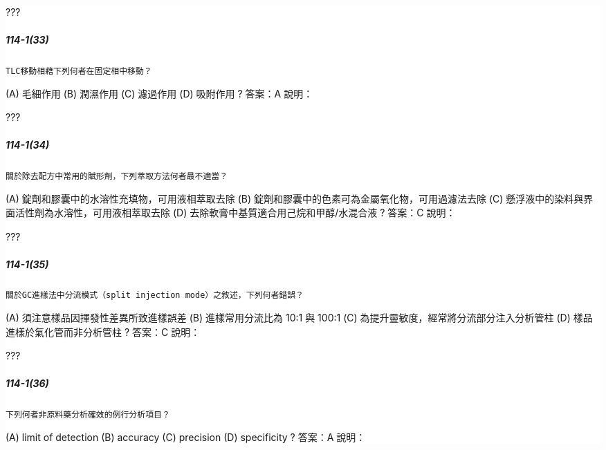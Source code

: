 ???

##### 114-1(33)
```Question
TLC移動相藉下列何者在固定相中移動？
```
(A) 毛細作用
(B) 潤濕作用
(C) 濾過作用
(D) 吸附作用
?
答案：A
說明：

???

##### 114-1(34)
```Question
關於除去配方中常用的賦形劑，下列萃取方法何者最不適當？
```
(A) 錠劑和膠囊中的水溶性充填物，可用液相萃取去除
(B) 錠劑和膠囊中的色素可為金屬氧化物，可用過濾法去除
(C) 懸浮液中的染料與界面活性劑為水溶性，可用液相萃取去除
(D) 去除軟膏中基質適合用己烷和甲醇/水混合液
?
答案：C
說明：

???

##### 114-1(35)
```Question
關於GC進樣法中分流模式（split injection mode）之敘述，下列何者錯誤？
```
(A) 須注意樣品因揮發性差異所致進樣誤差
(B) 進樣常用分流比為 10:1 與 100:1
(C) 為提升靈敏度，經常將分流部分注入分析管柱
(D) 樣品進樣於氣化管而非分析管柱
?
答案：C
說明：

???

##### 114-1(36)
```Question
下列何者非原料藥分析確效的例行分析項目？
```
(A) limit of detection
(B) accuracy
(C) precision
(D) specificity
?
答案：A
說明：
